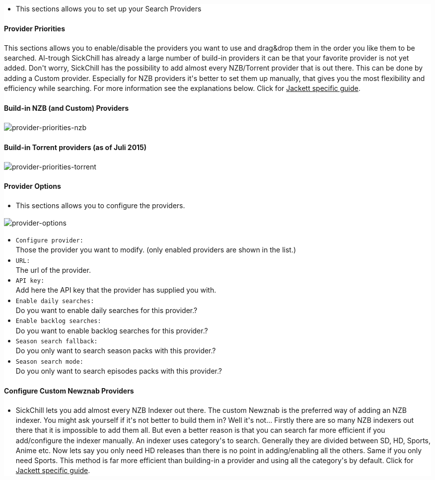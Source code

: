 - This sections allows you to set up your Search Providers

#### Provider Priorities

This sections allows you to enable/disable the providers you want to use and drag&drop them in the order you like them to be searched. Al-trough SickChill has already a large number of build-in providers it can be that your favorite provider is not yet added. Don't worry, SickChill has the possibility to add almost every NZB/Torrent provider that is out there. This can be done by adding a Custom provider. Especially for NZB providers it's better to set them up manually, that gives you the most flexibility and efficiency while searching. For more information see the explanations below. Click for [Jackett specific guide](https://github.com/SickChill/SickChill.WikiTemp/blob/main/Settings-jackett.md).

#### Build-in NZB (and Custom) Providers

![provider-priorities-nzb](https://cloud.githubusercontent.com/assets/7928052/13013411/acaf6756-d1af-11e5-871a-a7c554eba681.png)

#### Build-in Torrent providers (as of Juli 2015)

![provider-priorities-torrent](https://cloud.githubusercontent.com/assets/7928052/13013410/ac13e8bc-d1af-11e5-9930-5cd590000a8d.png)

#### Provider Options

- This sections allows you to configure the providers.

![provider-options](https://cloud.githubusercontent.com/assets/7928052/13013420/ba4ef552-d1af-11e5-914c-8a1c9fe2056d.png)

- `Configure provider:`  
  Those the provider you want to modify. (only enabled providers are shown in the list.)
- `URL:`  
  The url of the provider.
- `API key:`  
  Add here the API key that the provider has supplied you with.
- `Enable daily searches:`  
  Do you want to enable daily searches for this provider.?
- `Enable backlog searches:`  
  Do you want to enable backlog searches for this provider.?
- `Season search fallback:`  
  Do you only want to search season packs with this provider.?
- `Season search mode:`  
  Do you only want to search episodes packs with this provider.?

#### Configure Custom Newznab Providers

- SickChill lets you add almost every NZB Indexer out there. The custom Newznab is the preferred way of adding an NZB indexer. You might ask yourself if it's not better to build them in? Well it's not... Firstly there are so many NZB indexers out there that it is impossible to add them all. But even a better reason is that you can search far more efficient if you add/configure the indexer manually. An indexer uses category's to search. Generally they are divided between SD, HD, Sports, Anime etc. Now lets say you only need HD releases than there is no point in adding/enabling all the others. Same if you only need Sports. This method is far more efficient than building-in a provider and using all the category's by default. Click for [Jackett specific guide](https://github.com/SickChill/SickChill.WikiTemp/blob/main/Settings-jackett.md).
